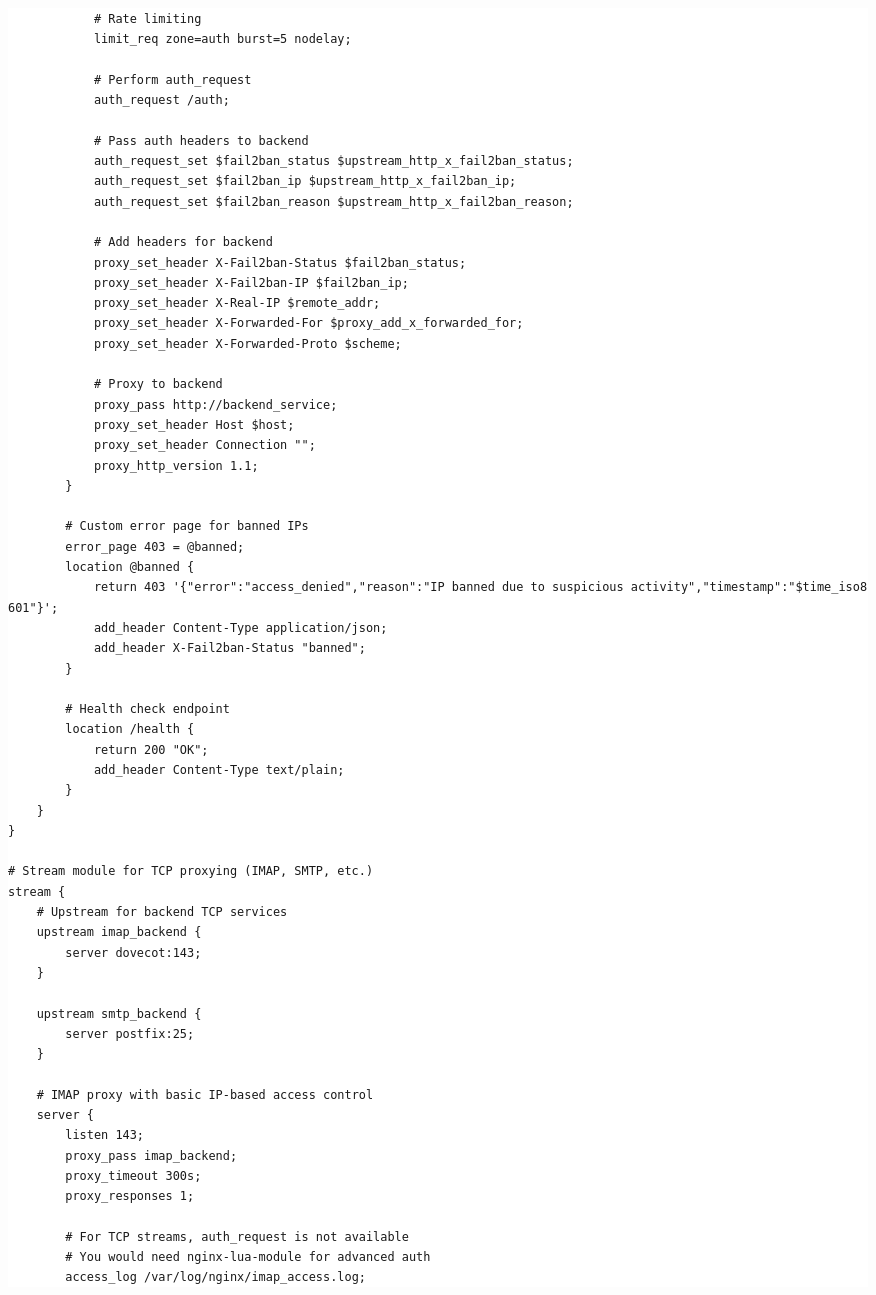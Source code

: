 ```nginx
            # Rate limiting
            limit_req zone=auth burst=5 nodelay;

            # Perform auth_request
            auth_request /auth;

            # Pass auth headers to backend
            auth_request_set $fail2ban_status $upstream_http_x_fail2ban_status;
            auth_request_set $fail2ban_ip $upstream_http_x_fail2ban_ip;
            auth_request_set $fail2ban_reason $upstream_http_x_fail2ban_reason;

            # Add headers for backend
            proxy_set_header X-Fail2ban-Status $fail2ban_status;
            proxy_set_header X-Fail2ban-IP $fail2ban_ip;
            proxy_set_header X-Real-IP $remote_addr;
            proxy_set_header X-Forwarded-For $proxy_add_x_forwarded_for;
            proxy_set_header X-Forwarded-Proto $scheme;

            # Proxy to backend
            proxy_pass http://backend_service;
            proxy_set_header Host $host;
            proxy_set_header Connection "";
            proxy_http_version 1.1;
        }

        # Custom error page for banned IPs
        error_page 403 = @banned;
        location @banned {
            return 403 '{"error":"access_denied","reason":"IP banned due to suspicious activity","timestamp":"$time_iso8601"}';
            add_header Content-Type application/json;
            add_header X-Fail2ban-Status "banned";
        }

        # Health check endpoint
        location /health {
            return 200 "OK";
            add_header Content-Type text/plain;
        }
    }
}

# Stream module for TCP proxying (IMAP, SMTP, etc.)
stream {
    # Upstream for backend TCP services
    upstream imap_backend {
        server dovecot:143;
    }

    upstream smtp_backend {
        server postfix:25;
    }

    # IMAP proxy with basic IP-based access control
    server {
        listen 143;
        proxy_pass imap_backend;
        proxy_timeout 300s;
        proxy_responses 1;

        # For TCP streams, auth_request is not available
        # You would need nginx-lua-module for advanced auth
        access_log /var/log/nginx/imap_access.log;
```